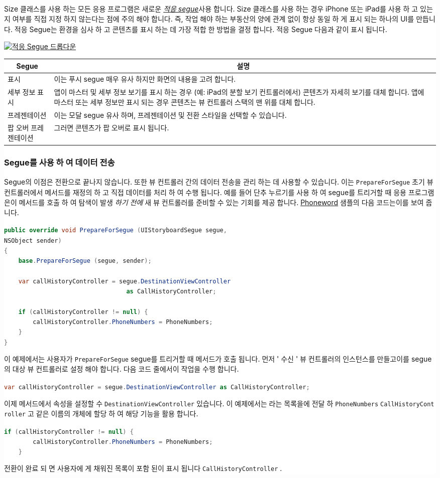 Size 클래스를 사용 하는 모든 응용 프로그램은 새로운 [*적응 segue*](unified-storyboards.md)사용 합니다. Size 클래스를 사용 하는 경우 iPhone 또는 iPad를 사용 하 고 있는지 여부를 직접 지정 하지 않는다는 점에 주의 해야 합니다. 즉, 작업 해야 하는 부동산의 양에 관계 없이 항상 동일 하 게 표시 되는 하나의 UI를 만듭니다. 적응 Segue는 환경을 심사 하 고 콘텐츠를 표시 하는 데 가장 적합 한 방법을 결정 합니다. 적응 Segue 다음과 같이 표시 됩니다.

[![적응 Segue 드롭다운](images/adaptivesegue.png)](images/adaptivesegue.png#lightbox)

|Segue|설명|
|--- |--- |
|표시|이는 푸시 segue 매우 유사 하지만 화면의 내용을 고려 합니다.|
|세부 정보 표시|앱이 마스터 및 세부 정보 보기를 표시 하는 경우 (예: iPad의 분할 보기 컨트롤러에서) 콘텐츠가 자세히 보기를 대체 합니다. 앱에 마스터 또는 세부 정보만 표시 되는 경우 콘텐츠는 뷰 컨트롤러 스택의 맨 위를 대체 합니다.|
|프레젠테이션|이는 모달 segue 유사 하며, 프레젠테이션 및 전환 스타일을 선택할 수 있습니다.|
|팝 오버 프레젠테이션|그러면 콘텐츠가 팝 오버로 표시 됩니다.|

### <a name="transferring-data-with-segues"></a>Segue를 사용 하 여 데이터 전송

Segue의 이점은 전환으로 끝나지 않습니다. 또한 뷰 컨트롤러 간의 데이터 전송을 관리 하는 데 사용할 수 있습니다. 이는 `PrepareForSegue` 초기 뷰 컨트롤러에서 메서드를 재정의 하 고 직접 데이터를 처리 하 여 수행 됩니다. 예를 들어 단추 누르기를 사용 하 여 segue를 트리거할 때 응용 프로그램은이 메서드를 호출 하 여 탐색이 발생 *하기 전에* 새 뷰 컨트롤러를 준비할 수 있는 기회를 제공 합니다. [Phoneword](/samples/xamarin/ios-samples/hello-ios) 샘플의 다음 코드는이를 보여 줍니다.

```csharp
public override void PrepareForSegue (UIStoryboardSegue segue,
NSObject sender)
{
    base.PrepareForSegue (segue, sender);

    var callHistoryController = segue.DestinationViewController
                                  as CallHistoryController;

    if (callHistoryController != null) {
        callHistoryController.PhoneNumbers = PhoneNumbers;
    }
}
```

이 예제에서는 사용자가 `PrepareForSegue` segue를 트리거할 때 메서드가 호출 됩니다. 먼저 ' 수신 ' 뷰 컨트롤러의 인스턴스를 만들고이를 segue의 대상 뷰 컨트롤러로 설정 해야 합니다. 다음 코드 줄에서이 작업을 수행 합니다.

```csharp
var callHistoryController = segue.DestinationViewController as CallHistoryController;
```

이제 메서드에서 속성을 설정할 수 `DestinationViewController` 있습니다. 이 예제에서는 라는 목록을에 전달 하 `PhoneNumbers` `CallHistoryController` 고 같은 이름의 개체에 할당 하 여 해당 기능을 활용 합니다.

```csharp
if (callHistoryController != null) {
        callHistoryController.PhoneNumbers = PhoneNumbers;
    }
```

전환이 완료 되 면 사용자에 게 채워진 목록이 포함 된이 표시 됩니다 `CallHistoryController` .
